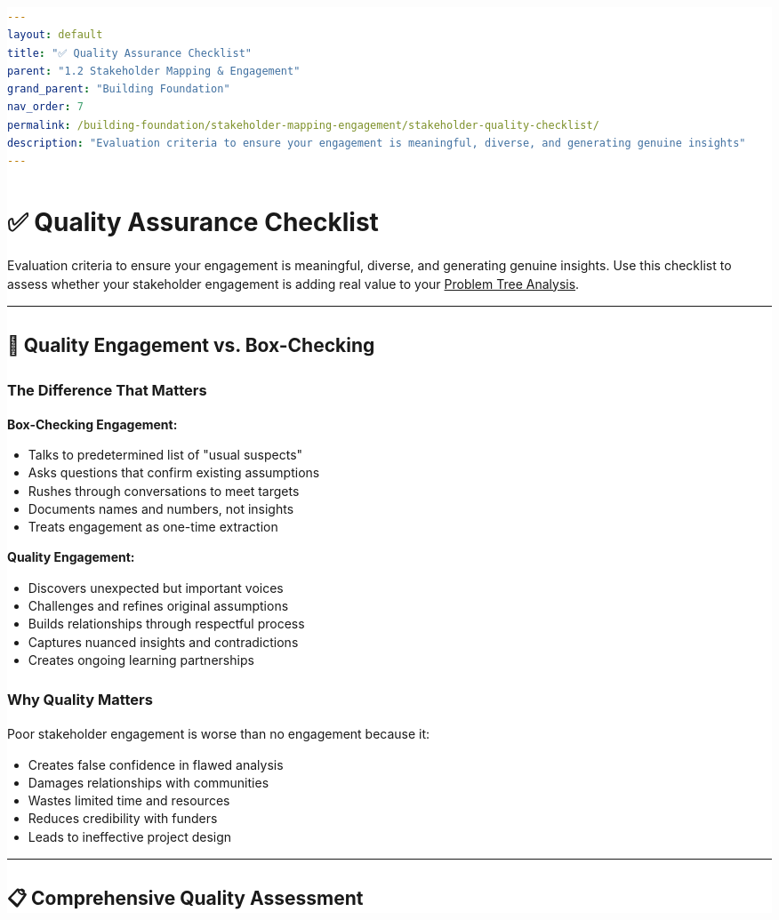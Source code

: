 ```yaml
---
layout: default
title: "✅ Quality Assurance Checklist"
parent: "1.2 Stakeholder Mapping & Engagement"
grand_parent: "Building Foundation"
nav_order: 7
permalink: /building-foundation/stakeholder-mapping-engagement/stakeholder-quality-checklist/
description: "Evaluation criteria to ensure your engagement is meaningful, diverse, and generating genuine insights"
---
```


# ✅ Quality Assurance Checklist

Evaluation criteria to ensure your engagement is meaningful, diverse, and generating genuine insights. Use this checklist to assess whether your stakeholder engagement is adding real value to your [Problem Tree Analysis](../../problem-tree-analysis/).

---

## 🎯 Quality Engagement vs. Box-Checking

### The Difference That Matters

**Box-Checking Engagement:**
- Talks to predetermined list of "usual suspects"
- Asks questions that confirm existing assumptions
- Rushes through conversations to meet targets
- Documents names and numbers, not insights
- Treats engagement as one-time extraction

**Quality Engagement:**
- Discovers unexpected but important voices
- Challenges and refines original assumptions
- Builds relationships through respectful process
- Captures nuanced insights and contradictions
- Creates ongoing learning partnerships

### Why Quality Matters

Poor stakeholder engagement is worse than no engagement because it:
- Creates false confidence in flawed analysis
- Damages relationships with communities
- Wastes limited time and resources
- Reduces credibility with funders
- Leads to ineffective project design

---

## 📋 Comprehensive Quality Assessment
